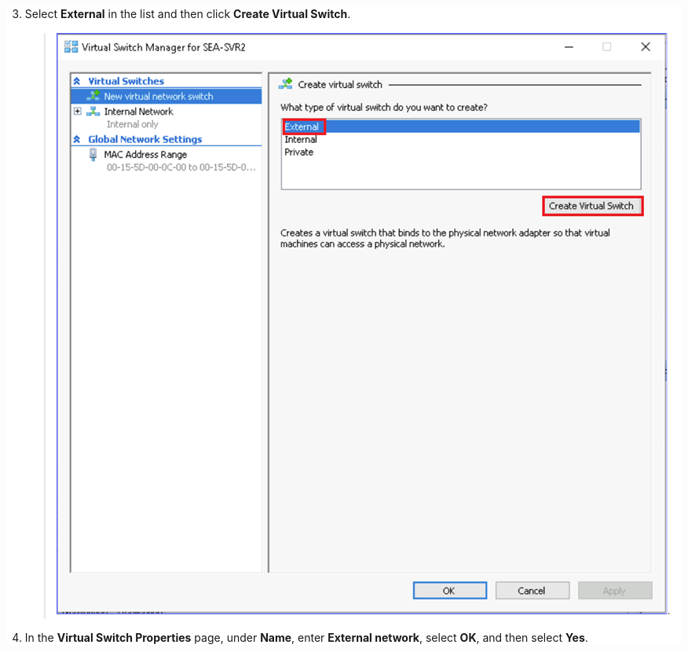3.  Select **External** in the list and then click **Create Virtual
    Switch**.

    > ![Screenshot](./media/image52.png).
 
4.  In the **Virtual Switch Properties** page, under **Name**,
    enter **External network**,
    select **OK**, and then select **Yes**.
